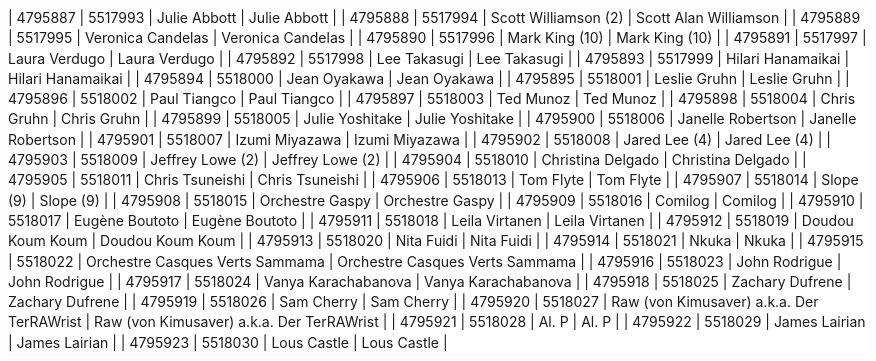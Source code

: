 | 4795887 | 5517993 | Julie Abbott | Julie Abbott |
| 4795888 | 5517994 | Scott Williamson (2) | Scott Alan Williamson |
| 4795889 | 5517995 | Veronica Candelas | Veronica Candelas |
| 4795890 | 5517996 | Mark King (10) | Mark King (10) |
| 4795891 | 5517997 | Laura Verdugo | Laura Verdugo |
| 4795892 | 5517998 | Lee Takasugi | Lee Takasugi |
| 4795893 | 5517999 | Hilari Hanamaikai | Hilari Hanamaikai |
| 4795894 | 5518000 | Jean Oyakawa | Jean Oyakawa |
| 4795895 | 5518001 | Leslie Gruhn | Leslie Gruhn |
| 4795896 | 5518002 | Paul Tiangco | Paul Tiangco |
| 4795897 | 5518003 | Ted Munoz | Ted Munoz |
| 4795898 | 5518004 | Chris Gruhn | Chris Gruhn |
| 4795899 | 5518005 | Julie Yoshitake | Julie Yoshitake |
| 4795900 | 5518006 | Janelle Robertson | Janelle Robertson |
| 4795901 | 5518007 | Izumi Miyazawa | Izumi Miyazawa |
| 4795902 | 5518008 | Jared Lee (4) | Jared Lee (4) |
| 4795903 | 5518009 | Jeffrey Lowe (2) | Jeffrey Lowe (2) |
| 4795904 | 5518010 | Christina Delgado | Christina Delgado |
| 4795905 | 5518011 | Chris Tsuneishi | Chris Tsuneishi |
| 4795906 | 5518013 | Tom Flyte | Tom Flyte |
| 4795907 | 5518014 | Slope (9) | Slope (9) |
| 4795908 | 5518015 | Orchestre Gaspy | Orchestre Gaspy |
| 4795909 | 5518016 | Comilog | Comilog |
| 4795910 | 5518017 | Eugène Boutoto | Eugène Boutoto |
| 4795911 | 5518018 | Leila Virtanen | Leila Virtanen |
| 4795912 | 5518019 | Doudou Koum Koum | Doudou Koum Koum |
| 4795913 | 5518020 | Nita Fuidi | Nita Fuidi |
| 4795914 | 5518021 | Nkuka | Nkuka |
| 4795915 | 5518022 | Orchestre Casques Verts Sammama | Orchestre Casques Verts Sammama |
| 4795916 | 5518023 | John Rodrigue | John Rodrigue |
| 4795917 | 5518024 | Vanya Karachabanova | Vanya Karachabanova |
| 4795918 | 5518025 | Zachary Dufrene | Zachary Dufrene |
| 4795919 | 5518026 | Sam Cherry | Sam Cherry |
| 4795920 | 5518027 | Raw (von Kimusaver) a.k.a. Der TerRAWrist | Raw (von Kimusaver) a.k.a. Der TerRAWrist |
| 4795921 | 5518028 | Al. P | Al. P |
| 4795922 | 5518029 | James Lairian | James Lairian |
| 4795923 | 5518030 | Lous Castle | Lous Castle |